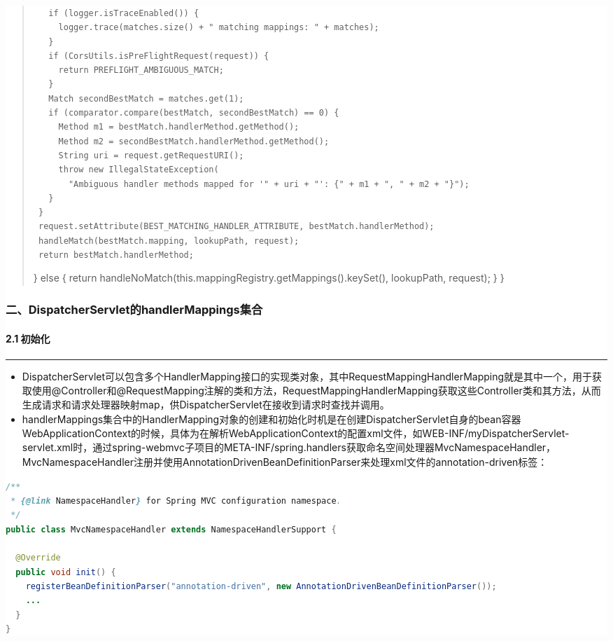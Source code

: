 >        if (logger.isTraceEnabled()) {
>          logger.trace(matches.size() + " matching mappings: " + matches);
>        }
>        if (CorsUtils.isPreFlightRequest(request)) {
>          return PREFLIGHT_AMBIGUOUS_MATCH;
>        }
>        Match secondBestMatch = matches.get(1);
>        if (comparator.compare(bestMatch, secondBestMatch) == 0) {
>          Method m1 = bestMatch.handlerMethod.getMethod();
>          Method m2 = secondBestMatch.handlerMethod.getMethod();
>          String uri = request.getRequestURI();
>          throw new IllegalStateException(
>            "Ambiguous handler methods mapped for '" + uri + "': {" + m1 + ", " + m2 + "}");
>        }
>      }
>      request.setAttribute(BEST_MATCHING_HANDLER_ATTRIBUTE, bestMatch.handlerMethod);
>      handleMatch(bestMatch.mapping, lookupPath, request);
>      return bestMatch.handlerMethod;
>    }
>    else {
>      return handleNoMatch(this.mappingRegistry.getMappings().keySet(), lookupPath, request);
>    }
>  }
>```



### 二、DispatcherServlet的handlerMappings集合



#### 2.1 初始化

---

- DispatcherServlet可以包含多个HandlerMapping接口的实现类对象，其中RequestMappingHandlerMapping就是其中一个，用于获取使用@Controller和@RequestMapping注解的类和方法，RequestMappingHandlerMapping获取这些Controller类和其方法，从而生成请求和请求处理器映射map，供DispatcherServlet在接收到请求时查找并调用。
- handlerMappings集合中的HandlerMapping对象的创建和初始化时机是在创建DispatcherServlet自身的bean容器WebApplicationContext的时候，具体为在解析WebApplicationContext的配置xml文件，如WEB-INF/myDispatcherServlet-servlet.xml时，通过spring-webmvc子项目的META-INF/spring.handlers获取命名空间处理器MvcNamespaceHandler，MvcNamespaceHandler注册并使用AnnotationDrivenBeanDefinitionParser来处理xml文件的annotation-driven标签：

```java
/**
 * {@link NamespaceHandler} for Spring MVC configuration namespace.
 */
public class MvcNamespaceHandler extends NamespaceHandlerSupport {

  @Override
  public void init() {
    registerBeanDefinitionParser("annotation-driven", new AnnotationDrivenBeanDefinitionParser());
    ...
  }
}
```
